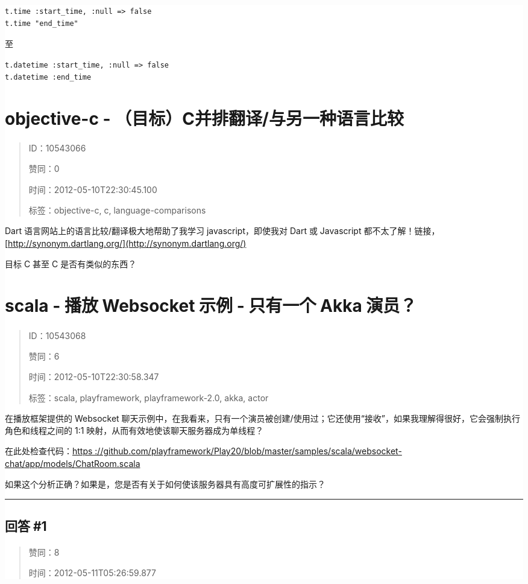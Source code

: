 ```
t.time :start_time, :null => false
t.time "end_time" 
```

至

```
t.datetime :start_time, :null => false
t.datetime :end_time 
```

# objective-c - （目标）C并排翻译/与另一种语言比较

> ID：10543066
> 
> 赞同：0
> 
> 时间：2012-05-10T22:30:45.100
> 
> 标签：objective-c, c, language-comparisons

Dart 语言网站上的语言比较/翻译极大地帮助了我学习 javascript，即使我对 Dart 或 Javascript 都不太了解！链接，[http://synonym.dartlang.org/](http://synonym.dartlang.org/)

目标 C 甚至 C 是否有类似的东西？

# scala - 播放 Websocket 示例 - 只有一个 Akka 演员？

> ID：10543068
> 
> 赞同：6
> 
> 时间：2012-05-10T22:30:58.347
> 
> 标签：scala, playframework, playframework-2.0, akka, actor

在播放框架提供的 Websocket 聊天示例中，在我看来，只有一个演员被创建/使用过；它还使用“接收”，如果我理解得很好，它会强制执行角色和线程之间的 1:1 映射，从而有效地使该聊天服务器成为单线程？

在此处检查代码：[https ://github.com/playframework/Play20/blob/master/samples/scala/websocket-chat/app/models/ChatRoom.scala](https://github.com/playframework/Play20/blob/master/samples/scala/websocket-chat/app/models/ChatRoom.scala)

如果这个分析正确？如果是，您是否有关于如何使该服务器具有高度可扩展性的指示？

* * *

## 回答 #1

> 赞同：8
> 
> 时间：2012-05-11T05:26:59.877
